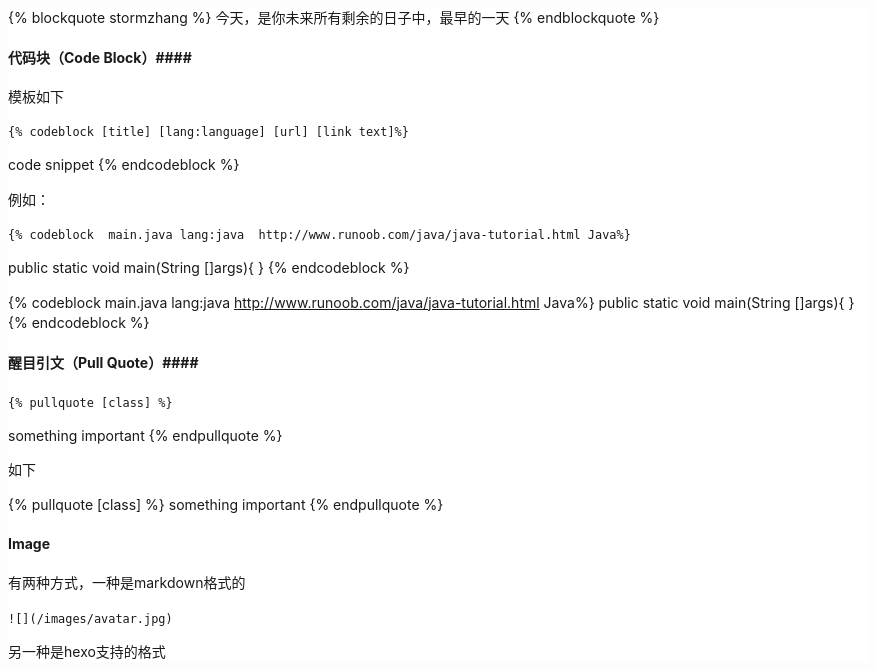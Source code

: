 
{% blockquote stormzhang %}
今天，是你未来所有剩余的日子中，最早的一天
{% endblockquote %}


#### 代码块（Code Block）####

模板如下

	{% codeblock [title] [lang:language] [url] [link text]%}
code snippet
{% endcodeblock %}

例如：

	{% codeblock  main.java lang:java  http://www.runoob.com/java/java-tutorial.html Java%}
public static void main(String []args){
}
{% endcodeblock  %}

{% codeblock  main.java lang:java  http://www.runoob.com/java/java-tutorial.html Java%}
public static void main(String []args){
}
{% endcodeblock  %}


#### 醒目引文（Pull Quote）####

	{% pullquote [class] %}
something important
{% endpullquote %}

如下

{% pullquote [class] %}
something important
{% endpullquote %}

#### Image ####

有两种方式，一种是markdown格式的

	![](/images/avatar.jpg)

另一种是hexo支持的格式
